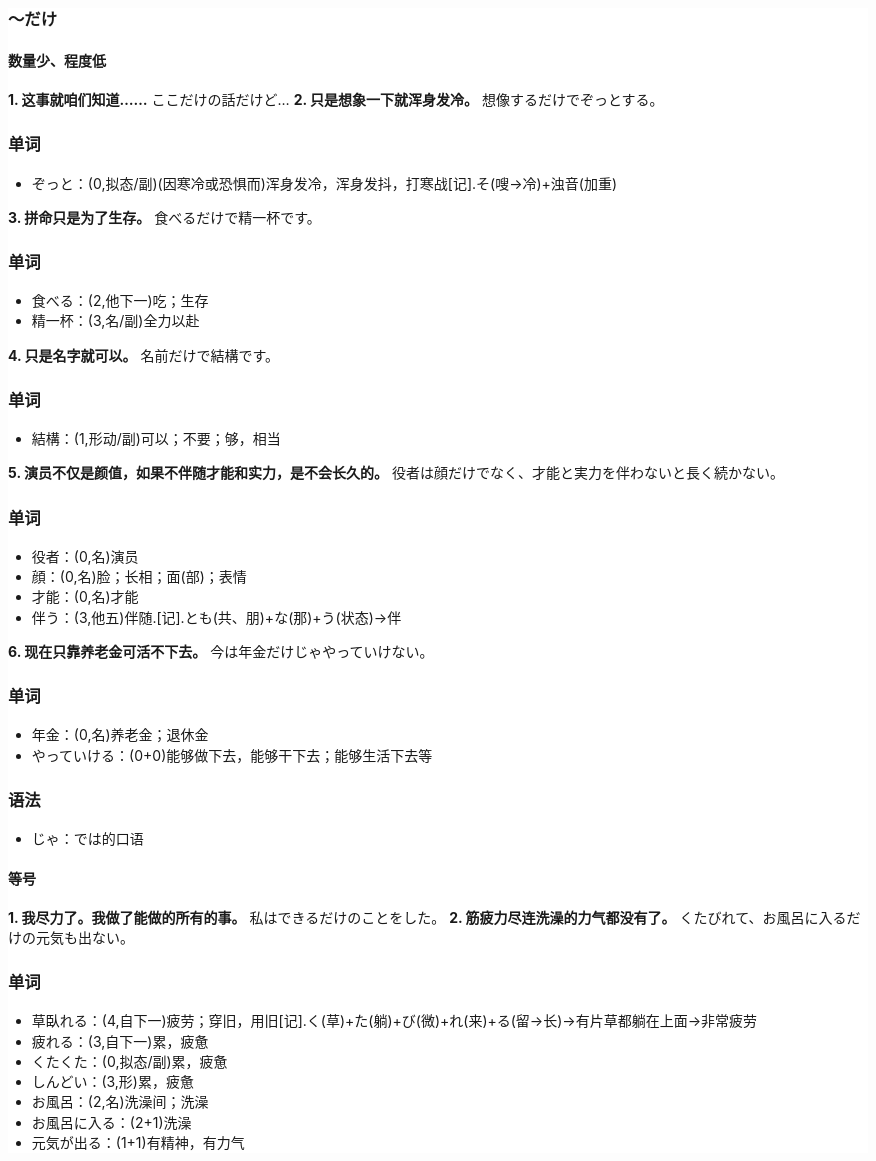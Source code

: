 ### ～だけ

#### 数量少、程度低
**1. 这事就咱们知道……**
ここだけの話だけど…
**2. 只是想象一下就浑身发冷。**
想像するだけでぞっとする。

### 单词
* ぞっと：(0,拟态/副)(因寒冷或恐惧而)浑身发冷，浑身发抖，打寒战[记].そ(嗖→冷)+浊音(加重)

**3. 拼命只是为了生存。**
食べるだけで精一杯です。

### 单词
* 食べる：(2,他下一)吃；生存
* 精一杯：(3,名/副)全力以赴

**4. 只是名字就可以。**
名前だけで結構です。

### 单词
* 結構：(1,形动/副)可以；不要；够，相当

**5. 演员不仅是颜值，如果不伴随才能和实力，是不会长久的。**
役者は顔だけでなく、才能と実力を伴わないと長く続かない。

### 单词
* 役者：(0,名)演员
* 顔：(0,名)脸；长相；面(部)；表情
* 才能：(0,名)才能
* 伴う：(3,他五)伴随.[记].とも(共、朋)+な(那)+う(状态)→伴

**6. 现在只靠养老金可活不下去。**
今は年金だけじゃやっていけない。

### 单词
* 年金：(0,名)养老金；退休金
* やっていける：(0+0)能够做下去，能够干下去；能够生活下去等

### 语法
* じゃ：では的口语

#### 等号
**1. 我尽力了。我做了能做的所有的事。**
私はできるだけのことをした。
**2. 筋疲力尽连洗澡的力气都没有了。**
くたびれて、お風呂に入るだけの元気も出ない。

### 单词
* 草臥れる：(4,自下一)疲劳；穿旧，用旧[记].く(草)+た(躺)+び(微)+れ(来)+る(留→长)→有片草都躺在上面→非常疲劳
* 疲れる：(3,自下一)累，疲惫
* くたくた：(0,拟态/副)累，疲惫
* しんどい：(3,形)累，疲惫
* お風呂：(2,名)洗澡间；洗澡
* お風呂に入る：(2+1)洗澡
* 元気が出る：(1+1)有精神，有力气
